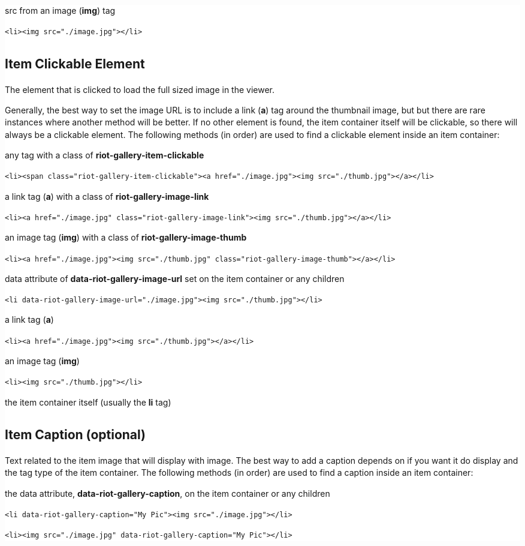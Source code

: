 src from an image (**img**) tag
```
<li><img src="./image.jpg"></li>
```

## Item Clickable Element
The element that is clicked to load the full sized image in the viewer.

Generally, the best way to set the image URL is to include a link (**a**) tag around the thumbnail image, but  but there are rare instances where another method will be better. If no other element is found, the item container itself will be clickable, so there will always be a clickable element. The following methods (in order) are used to find a clickable element inside an item container:

any tag with a class of **riot-gallery-item-clickable**
```
<li><span class="riot-gallery-item-clickable"><a href="./image.jpg"><img src="./thumb.jpg"></a></li>
```

a link tag (**a**) with a class of **riot-gallery-image-link**
```
<li><a href="./image.jpg" class="riot-gallery-image-link"><img src="./thumb.jpg"></a></li>
```

an image tag (**img**) with a class of **riot-gallery-image-thumb**
```
<li><a href="./image.jpg"><img src="./thumb.jpg" class="riot-gallery-image-thumb"></a></li>
```

data attribute of **data-riot-gallery-image-url** set on the item container or any children
```
<li data-riot-gallery-image-url="./image.jpg"><img src="./thumb.jpg"></li>
```

a link tag (**a**)
```
<li><a href="./image.jpg"><img src="./thumb.jpg"></a></li>
```

an image tag (**img**)
```
<li><img src="./thumb.jpg"></li>
```

the item container itself (usually the **li** tag)

## Item Caption (optional)
Text related to the item image that will display with image. The best way to add a caption depends on if you want it do display and the tag type of the item container. The following methods (in order) are used to find a caption inside an item container:

the data attribute, **data-riot-gallery-caption**, on the item container or any children
```
<li data-riot-gallery-caption="My Pic"><img src="./image.jpg"></li>
```
```
<li><img src="./image.jpg" data-riot-gallery-caption="My Pic"></li>
```
